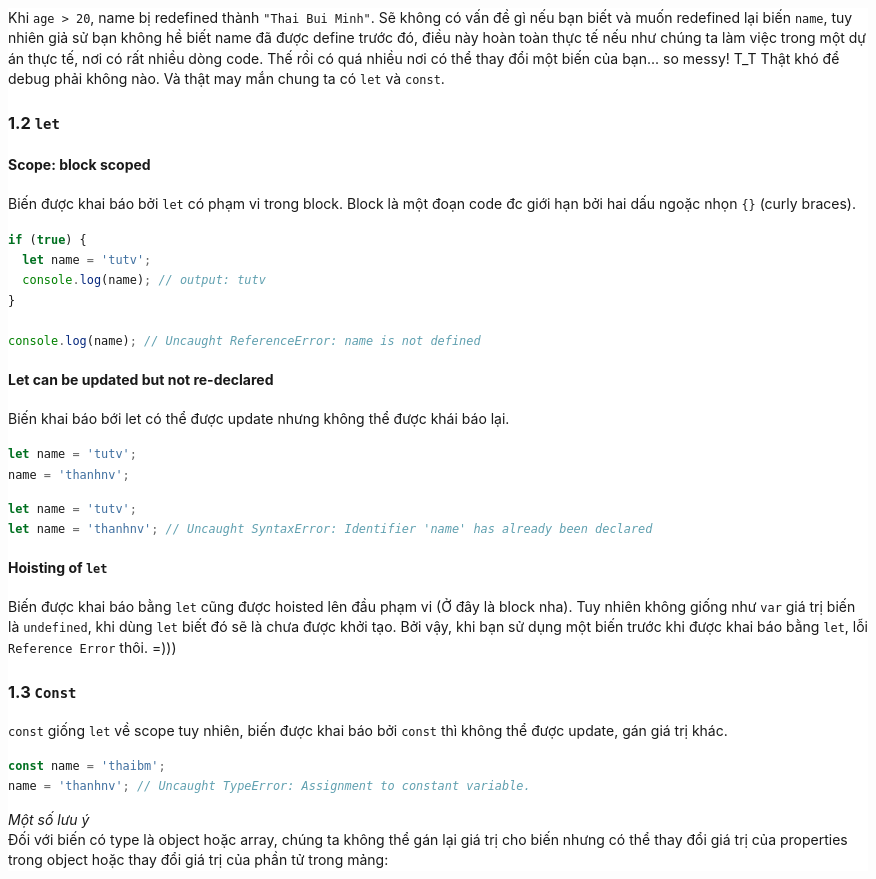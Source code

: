 Khi `age > 20`, name bị redefined thành `"Thai Bui Minh"`. Sẽ không có vấn đề gì nếu bạn biết và muốn redefined lại biến `name`, tuy nhiên giả sử bạn không hề biết name đã được define trước đó, điều này hoàn toàn thực tế nếu như chúng ta làm việc trong một dự án thực tế, nơi có rất nhiều dòng code. Thế rồi có quá nhiều nơi có thể thay đổi một biến của bạn... so messy! T_T Thật khó để debug phải không nào.
Và thật may mắn chung ta có `let` và `const`.

### 1.2 `let`

#### Scope: block scoped

Biến được khai báo bởi `let` có phạm vi trong block. Block là một đoạn code đc giới hạn bởi hai dấu ngoặc nhọn `{}` (curly braces).

```javascript
if (true) {
  let name = 'tutv';
  console.log(name); // output: tutv
}

console.log(name); // Uncaught ReferenceError: name is not defined
```

#### Let can be updated but not re-declared

Biến khai báo bới let có thể được update nhưng không thể được khái báo lại.

```javascript
let name = 'tutv';
name = 'thanhnv';
```

```javascript
let name = 'tutv';
let name = 'thanhnv'; // Uncaught SyntaxError: Identifier 'name' has already been declared
```

#### Hoisting of `let`

Biến được khai báo bằng `let` cũng được hoisted lên đầu phạm vi (Ở đây là block nha). Tuy nhiên không giống như `var` giá trị biến là `undefined`, khi dùng `let` biết đó sẽ là chưa được khởi tạo. Bởi vậy, khi bạn sử dụng một biến trước khi được khai báo bằng `let`, lỗi `Reference Error` thôi. =)))

### 1.3 `Const`

`const` giống `let` về scope tuy nhiên, biến được khai báo bởi `const` thì không thể được update, gán giá trị khác.

```javascript
const name = 'thaibm';
name = 'thanhnv'; // Uncaught TypeError: Assignment to constant variable.
```

_Một số lưu ý_  
Đối với biến có type là object hoặc array, chúng ta không thể gán lại giá trị cho biến nhưng có thể thay đổi giá trị của properties trong object hoặc thay đổi giá trị của phần tử trong mảng:
